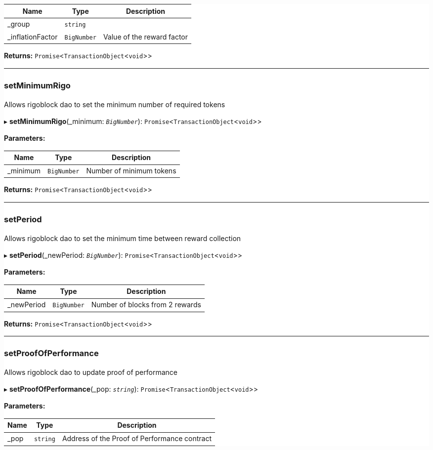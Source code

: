 | Name | Type | Description |
| ------ | ------ | ------ |
| _group | `string` |
| _inflationFactor | `BigNumber` | Value of the reward factor |

**Returns:** `Promise`<`TransactionObject`<`void`>>

___
<a id="setminimumrigo"></a>

###  setMinimumRigo

Allows rigoblock dao to set the minimum number of required tokens

▸ **setMinimumRigo**(_minimum: *`BigNumber`*): `Promise`<`TransactionObject`<`void`>>

**Parameters:**

| Name | Type | Description |
| ------ | ------ | ------ |
| _minimum | `BigNumber` | Number of minimum tokens |

**Returns:** `Promise`<`TransactionObject`<`void`>>

___
<a id="setperiod"></a>

###  setPeriod

Allows rigoblock dao to set the minimum time between reward collection

▸ **setPeriod**(_newPeriod: *`BigNumber`*): `Promise`<`TransactionObject`<`void`>>

**Parameters:**

| Name | Type | Description |
| ------ | ------ | ------ |
| _newPeriod | `BigNumber` | Number of blocks from 2 rewards |

**Returns:** `Promise`<`TransactionObject`<`void`>>

___
<a id="setproofofperformance"></a>

###  setProofOfPerformance

Allows rigoblock dao to update proof of performance

▸ **setProofOfPerformance**(_pop: *`string`*): `Promise`<`TransactionObject`<`void`>>

**Parameters:**

| Name | Type | Description |
| ------ | ------ | ------ |
| _pop | `string` | Address of the Proof of Performance contract |
